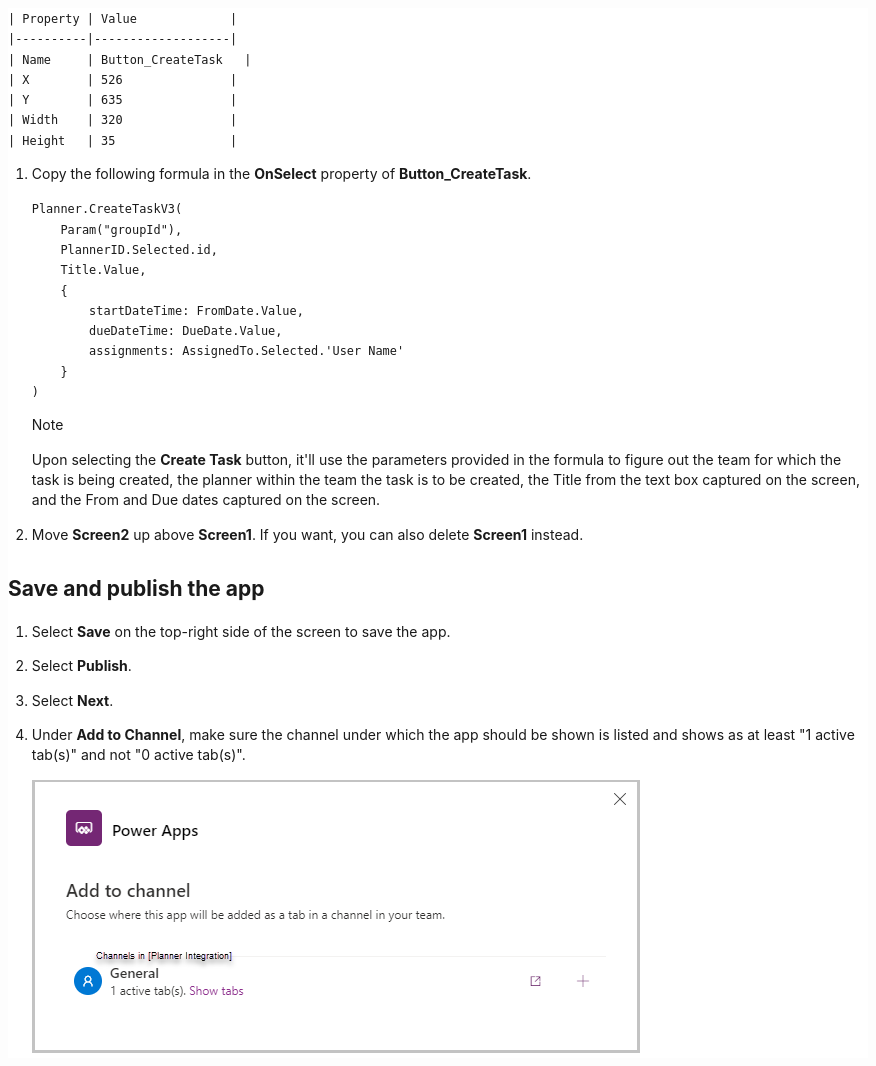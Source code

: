     | Property | Value             |
    |----------|-------------------|
    | Name     | Button_CreateTask   |
    | X        | 526               |
    | Y        | 635               |
    | Width    | 320               |
    | Height   | 35                |

1. Copy the following formula in the **OnSelect** property of **Button_CreateTask**.

    ```powerapps-dot
    Planner.CreateTaskV3(
        Param("groupId"),
        PlannerID.Selected.id,
        Title.Value,
        {
            startDateTime: FromDate.Value,
            dueDateTime: DueDate.Value,
            assignments: AssignedTo.Selected.'User Name'
        }
    )
    ```

    > [!NOTE]
    > Upon selecting the **Create Task** button, it'll use the parameters provided in the formula to figure out the team for which the task is being created, the planner within the team the task is to be created, the Title from the text box captured on the screen, and the From and Due dates captured on the screen.

1. Move **Screen2** up above **Screen1**. If you want, you can also delete **Screen1** instead.

## Save and publish the app

1. Select **Save** on the top-right side of the screen to save the app.

1. Select **Publish**.

1. Select **Next**.

1. Under **Add to Channel**, make sure the channel under which the app should be shown is listed and shows as at least "1 active tab(s)" and not "0 active tab(s)".

    ![Save and publish the App](media/integrate-with-planner/save-and-publish-the-app-1.png "Save and publish the app")
